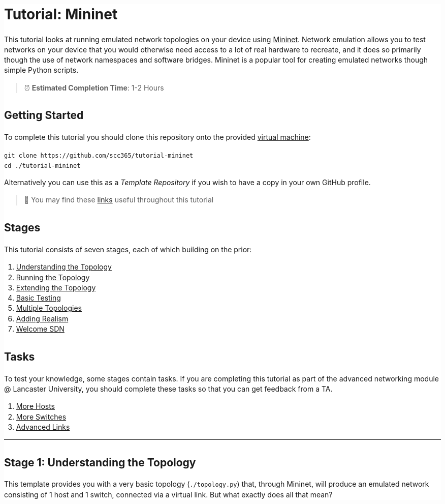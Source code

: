 # Tutorial: Mininet

This tutorial looks at running emulated network topologies on your device using [Mininet](https://github.com/mininet/mininet). Network emulation allows you to test networks on your device that you would otherwise need access to a lot of real hardware to recreate, and it does so primarily though the use of network namespaces and software bridges. Mininet is a popular tool for creating emulated networks though simple Python scripts.

> ⏰ **Estimated Completion Time**: 1-2 Hours

## Getting Started

To complete this tutorial you should clone this repository onto the provided [virtual machine](https://github.com/scc365/virtual-machine):

```
git clone https://github.com/scc365/tutorial-mininet
cd ./tutorial-mininet
```

Alternatively you can use this as a _Template Repository_ if you wish to have a copy in your own GitHub profile.

> 🔗 You may find these [links](#links) useful throughout this tutorial

## Stages

This tutorial consists of seven stages, each of which building on the prior: 

  1. [Understanding the Topology](#stage-1-understanding-the-topology)
  2. [Running the Topology](#stage-2-running-the-topology)
  3. [Extending the Topology](#stage-3-extending-the-topology)
  4. [Basic Testing](#stage-4-basic-testing)
  5. [Multiple Topologies](#stage-5-multiple-topologies)
  6. [Adding Realism](#stage-6-adding-realism)
  7. [Welcome SDN](#stage-7-welcome-sdn)

## Tasks

To test your knowledge, some stages contain tasks. If you are completing this tutorial as part of the advanced networking module @ Lancaster University, you should complete these tasks so that you can get feedback from a TA.

  1. [More Hosts](#task-1-more-hosts)
  2. [More Switches](#task-2-more-switches)
  3. [Advanced Links](#task-3-adding-link-constraints)

---

## Stage 1: Understanding the Topology

This template provides you with a very basic topology (`./topology.py`) that, through Mininet, will produce an emulated network consisting of 1 host and 1 switch, connected via a virtual link. But what exactly does all that mean?
